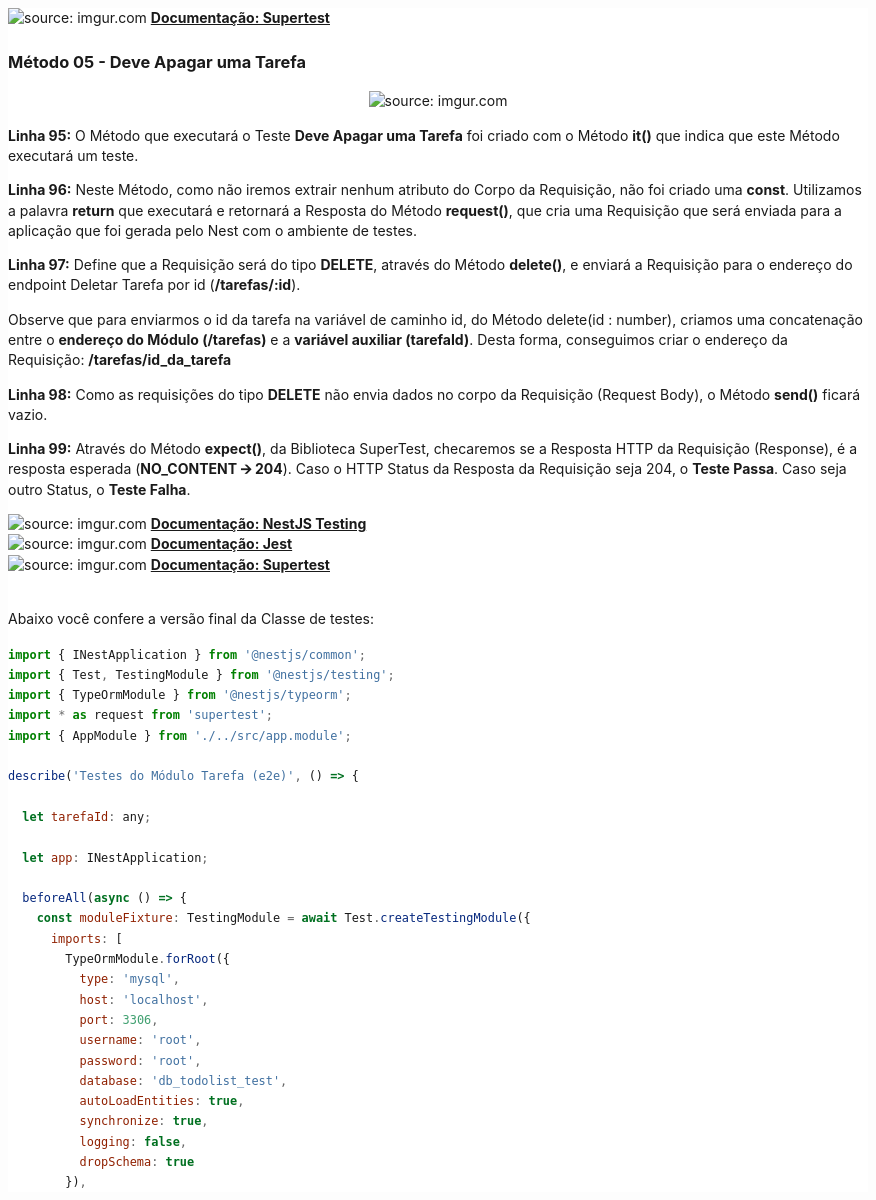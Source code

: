 <div align="left"><img src="https://i.imgur.com/kuK7aM3.png" title="source: imgur.com" width="35px"/> <a href="https://github.com/visionmedia/supertest#readme" target="_blank"><b>Documentação: Supertest</b></a></div>



<h3>Método 05 - Deve Apagar uma Tarefa</h3>

<div align="center"><img src="https://i.imgur.com/DRYB7JB.png" title="source: imgur.com" /></div>

**Linha 95:** O Método que executará o Teste **Deve Apagar uma Tarefa** foi criado com o Método **it()** que indica que este Método executará um teste.

**Linha 96:** Neste Método, como não iremos extrair nenhum atributo do Corpo da Requisição, não foi criado uma **const**. Utilizamos a palavra **return** que executará e retornará a Resposta do Método **request()**, que cria uma Requisição que será enviada para a aplicação que foi gerada pelo Nest com o ambiente de testes.

**Linha 97:** Define que a Requisição será do tipo **DELETE**, através do Método **delete()**, e enviará a Requisição para o endereço do endpoint Deletar Tarefa por id (**/tarefas/:id**).

Observe que para enviarmos o id da tarefa na variável de caminho id, do Método delete(id : number), criamos uma concatenação entre o **endereço do Módulo (/tarefas)** e a **variável auxiliar (tarefaId)**. Desta forma, conseguimos criar o endereço da Requisição: **/tarefas/id_da_tarefa**

**Linha 98:** Como as requisições do tipo **DELETE** não envia dados no corpo da Requisição (Request Body), o Método **send()** ficará vazio.

**Linha 99:** Através do Método <b>expect()</b>, da Biblioteca SuperTest, checaremos se a Resposta HTTP da Requisição (Response), é a resposta esperada (**NO_CONTENT 🡪 204**). Caso o HTTP Status da Resposta da Requisição seja 204, o **Teste Passa**. Caso seja outro Status, o **Teste Falha**.

<div align="left"><img src="https://i.imgur.com/O6PILGE.png" title="source: imgur.com" width="25px"/> <a href="https://docs.nestjs.com/fundamentals/testing" target="_blank"><b>Documentação:  NestJS Testing</b></a></div>

<div align="left"><img src="https://i.imgur.com/3tsv1lE.png" title="source: imgur.com" width="30px"/> <a href="https://jestjs.io/pt-BR/docs/api" target="_blank"><b>Documentação: Jest</b></a></div>

<div align="left"><img src="https://i.imgur.com/kuK7aM3.png" title="source: imgur.com" width="35px"/> <a href="https://github.com/visionmedia/supertest#readme" target="_blank"><b>Documentação: Supertest</b></a></div>

<br />

Abaixo você confere a versão final da Classe de testes:

```javascript
import { INestApplication } from '@nestjs/common';
import { Test, TestingModule } from '@nestjs/testing';
import { TypeOrmModule } from '@nestjs/typeorm';
import * as request from 'supertest';
import { AppModule } from './../src/app.module';

describe('Testes do Módulo Tarefa (e2e)', () => {

  let tarefaId: any;

  let app: INestApplication;

  beforeAll(async () => {
    const moduleFixture: TestingModule = await Test.createTestingModule({
      imports: [
        TypeOrmModule.forRoot({
          type: 'mysql',
          host: 'localhost',
          port: 3306,
          username: 'root',
          password: 'root',
          database: 'db_todolist_test',
          autoLoadEntities: true,
          synchronize: true,
          logging: false,
          dropSchema: true
        }),
```